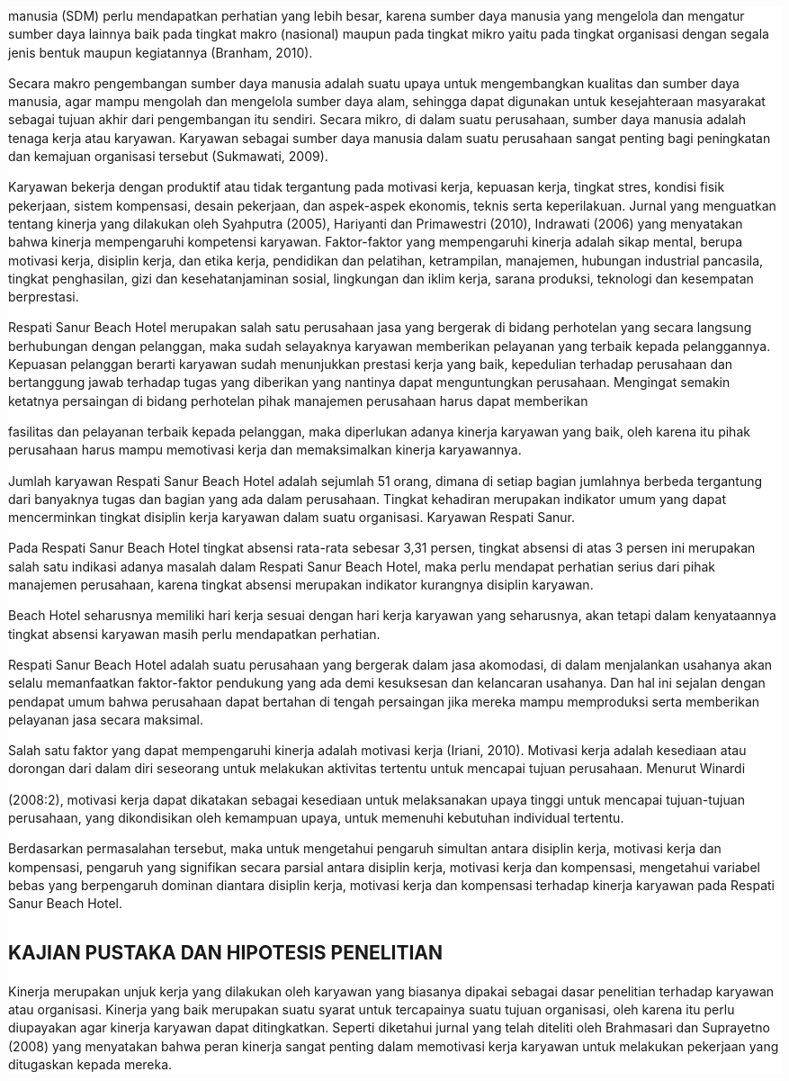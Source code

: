 <p><span class="font2">manusia (SDM) perlu mendapatkan perhatian yang lebih besar, karena sumber daya manusia yang mengelola dan mengatur sumber daya lainnya baik pada tingkat makro (nasional) maupun pada tingkat mikro yaitu pada tingkat organisasi dengan segala jenis bentuk maupun kegiatannya (Branham, 2010).</span></p>
<p><span class="font2">Secara makro pengembangan sumber daya manusia adalah suatu upaya untuk mengembangkan kualitas dan sumber daya manusia, agar mampu mengolah dan mengelola sumber daya alam, sehingga dapat digunakan untuk kesejahteraan masyarakat sebagai tujuan akhir dari pengembangan itu sendiri. Secara mikro, di dalam suatu perusahaan, sumber daya manusia adalah tenaga kerja atau karyawan. Karyawan sebagai sumber daya manusia dalam suatu perusahaan sangat penting bagi peningkatan dan kemajuan organisasi tersebut (Sukmawati, 2009).</span></p>
<p><span class="font2">Karyawan bekerja dengan produktif atau tidak tergantung pada motivasi kerja, kepuasan kerja, tingkat stres, kondisi fisik pekerjaan, sistem kompensasi, desain pekerjaan, dan aspek-aspek ekonomis, teknis serta keperilakuan. Jurnal yang menguatkan tentang kinerja yang dilakukan oleh Syahputra (2005), Hariyanti dan Primawestri (2010), Indrawati (2006) yang menyatakan bahwa kinerja mempengaruhi kompetensi karyawan. Faktor-faktor yang mempengaruhi kinerja adalah sikap mental, berupa motivasi kerja, disiplin kerja, dan etika kerja, pendidikan dan pelatihan, ketrampilan, manajemen, hubungan industrial pancasila, tingkat penghasilan, gizi dan kesehatanjaminan sosial, lingkungan dan iklim kerja, sarana produksi, teknologi dan kesempatan berprestasi.</span></p>
<p><span class="font2">Respati Sanur Beach Hotel merupakan salah satu perusahaan jasa yang bergerak di bidang perhotelan yang secara langsung berhubungan dengan pelanggan, maka sudah selayaknya karyawan memberikan pelayanan yang terbaik kepada pelanggannya. Kepuasan pelanggan berarti karyawan sudah menunjukkan prestasi kerja yang baik, kepedulian terhadap perusahaan dan bertanggung jawab terhadap tugas yang diberikan yang nantinya dapat menguntungkan perusahaan. Mengingat semakin ketatnya persaingan di bidang perhotelan pihak manajemen perusahaan harus dapat memberikan</span></p>
<p><span class="font2">fasilitas dan pelayanan terbaik kepada pelanggan, maka diperlukan adanya kinerja karyawan yang baik, oleh karena itu pihak perusahaan harus mampu memotivasi kerja dan memaksimalkan kinerja karyawannya.</span></p>
<p><span class="font2">Jumlah karyawan Respati Sanur Beach Hotel adalah sejumlah 51 orang, dimana di setiap bagian jumlahnya berbeda tergantung dari banyaknya tugas dan bagian yang ada dalam perusahaan. Tingkat kehadiran merupakan indikator umum yang dapat mencerminkan tingkat disiplin kerja karyawan dalam suatu organisasi. Karyawan Respati Sanur.</span></p>
<p><span class="font2">Pada Respati Sanur Beach Hotel tingkat absensi rata-rata sebesar 3,31 persen, tingkat absensi di atas 3 persen ini merupakan salah satu indikasi adanya masalah dalam Respati Sanur Beach Hotel, maka perlu mendapat perhatian serius dari pihak manajemen perusahaan, karena tingkat absensi merupakan indikator kurangnya disiplin karyawan.</span></p>
<p><span class="font2">Beach Hotel seharusnya memiliki hari kerja sesuai dengan hari kerja karyawan yang seharusnya, akan tetapi dalam kenyataannya tingkat absensi karyawan masih perlu mendapatkan perhatian.</span></p>
<p><span class="font2">Respati Sanur Beach Hotel adalah suatu perusahaan yang bergerak dalam jasa akomodasi, di dalam menjalankan usahanya akan selalu memanfaatkan faktor-faktor pendukung yang ada demi kesuksesan dan kelancaran usahanya. Dan hal ini sejalan dengan pendapat umum bahwa perusahaan dapat bertahan di tengah persaingan jika mereka mampu memproduksi serta memberikan pelayanan jasa secara maksimal.</span></p>
<p><span class="font2">Salah satu faktor yang dapat mempengaruhi kinerja adalah motivasi kerja (Iriani, 2010). Motivasi kerja adalah kesediaan atau dorongan dari dalam diri seseorang untuk melakukan aktivitas tertentu untuk mencapai tujuan perusahaan. Menurut Winardi</span></p>
<p><span class="font2">(2008:2), motivasi kerja dapat dikatakan sebagai kesediaan untuk melaksanakan upaya tinggi untuk mencapai tujuan-tujuan perusahaan, yang dikondisikan oleh kemampuan upaya, untuk memenuhi kebutuhan individual tertentu.</span></p>
<p><span class="font2">Berdasarkan permasalahan tersebut, maka untuk mengetahui pengaruh simultan antara disiplin kerja, motivasi kerja dan kompensasi, pengaruh yang signifikan secara parsial antara disiplin kerja, motivasi kerja dan kompensasi, mengetahui variabel bebas yang berpengaruh dominan diantara disiplin kerja, motivasi kerja dan kompensasi terhadap kinerja karyawan pada Respati Sanur Beach Hotel.</span></p>
<h2><a name="bookmark9"></a><span class="font2" style="font-weight:bold;"><a name="bookmark10"></a>KAJIAN PUSTAKA DAN HIPOTESIS PENELITIAN</span></h2>
<p><span class="font2">Kinerja merupakan unjuk kerja yang dilakukan oleh karyawan yang biasanya dipakai sebagai dasar penelitian terhadap karyawan atau organisasi. Kinerja yang baik merupakan suatu syarat untuk tercapainya suatu tujuan organisasi, oleh karena itu perlu diupayakan agar kinerja karyawan dapat ditingkatkan. Seperti diketahui jurnal yang telah diteliti oleh Brahmasari dan Suprayetno (2008) yang menyatakan bahwa peran kinerja sangat penting dalam memotivasi kerja karyawan untuk melakukan pekerjaan yang ditugaskan kepada mereka.</span></p>